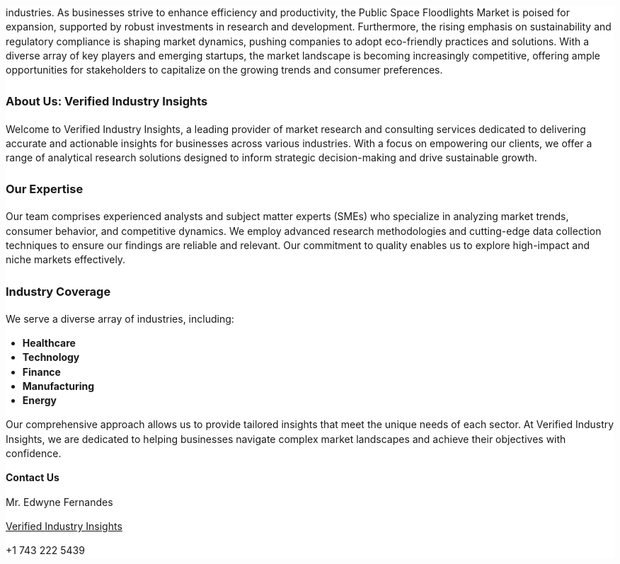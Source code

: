 industries. As businesses strive to enhance efficiency and productivity, the Public Space Floodlights Market is poised for expansion, supported by robust investments in research and development. Furthermore, the rising emphasis on sustainability and regulatory compliance is shaping market dynamics, pushing companies to adopt eco-friendly practices and solutions. With a diverse array of key players and emerging startups, the market landscape is becoming increasingly competitive, offering ample opportunities for stakeholders to capitalize on the growing trends and consumer preferences.</p><h3>About Us: Verified Industry Insights</h3><p>Welcome to Verified Industry Insights, a leading provider of market research and consulting services dedicated to delivering accurate and actionable insights for businesses across various industries. With a focus on empowering our clients, we offer a range of analytical research solutions designed to inform strategic decision-making and drive sustainable growth.</p><h3>Our Expertise</h3><p>Our team comprises experienced analysts and subject matter experts (SMEs) who specialize in analyzing market trends, consumer behavior, and competitive dynamics. We employ advanced research methodologies and cutting-edge data collection techniques to ensure our findings are reliable and relevant. Our commitment to quality enables us to explore high-impact and niche markets effectively.</p><h3>Industry Coverage</h3><p>We serve a diverse array of industries, including:</p><ul><li><strong>Healthcare</strong></li><li><strong>Technology</strong></li><li><strong>Finance</strong></li><li><strong>Manufacturing</strong></li><li><strong>Energy</strong></li></ul><p>Our comprehensive approach allows us to provide tailored insights that meet the unique needs of each sector. At Verified Industry Insights, we are dedicated to helping businesses navigate complex market landscapes and achieve their objectives with confidence.</p><p><strong>Contact Us</strong></p><p>Mr. Edwyne Fernandes</p><p><a href="https://www.verifiedindustryinsights.com/">Verified Industry Insights</a></p><p>+1 743 222 5439</p>
